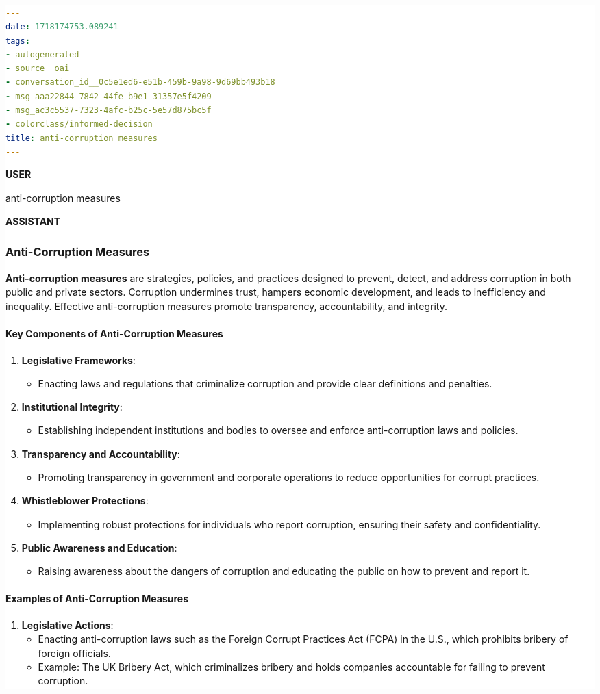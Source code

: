 ```yaml
---
date: 1718174753.089241
tags:
- autogenerated
- source__oai
- conversation_id__0c5e1ed6-e51b-459b-9a98-9d69bb493b18
- msg_aaa22844-7842-44fe-b9e1-31357e5f4209
- msg_ac3c5537-7323-4afc-b25c-5e57d875bc5f
- colorclass/informed-decision
title: anti-corruption measures
---
```


**USER**

anti-corruption measures


**ASSISTANT**

### Anti-Corruption Measures

**Anti-corruption measures** are strategies, policies, and practices designed to prevent, detect, and address corruption in both public and private sectors. Corruption undermines trust, hampers economic development, and leads to inefficiency and inequality. Effective anti-corruption measures promote transparency, accountability, and integrity.

#### Key Components of Anti-Corruption Measures

1. **Legislative Frameworks**:
   - Enacting laws and regulations that criminalize corruption and provide clear definitions and penalties.
   
2. **Institutional Integrity**:
   - Establishing independent institutions and bodies to oversee and enforce anti-corruption laws and policies.
   
3. **Transparency and Accountability**:
   - Promoting transparency in government and corporate operations to reduce opportunities for corrupt practices.
   
4. **Whistleblower Protections**:
   - Implementing robust protections for individuals who report corruption, ensuring their safety and confidentiality.
   
5. **Public Awareness and Education**:
   - Raising awareness about the dangers of corruption and educating the public on how to prevent and report it.

#### Examples of Anti-Corruption Measures

1. **Legislative Actions**:
   - Enacting anti-corruption laws such as the Foreign Corrupt Practices Act (FCPA) in the U.S., which prohibits bribery of foreign officials.
   - Example: The UK Bribery Act, which criminalizes bribery and holds companies accountable for failing to prevent corruption.
